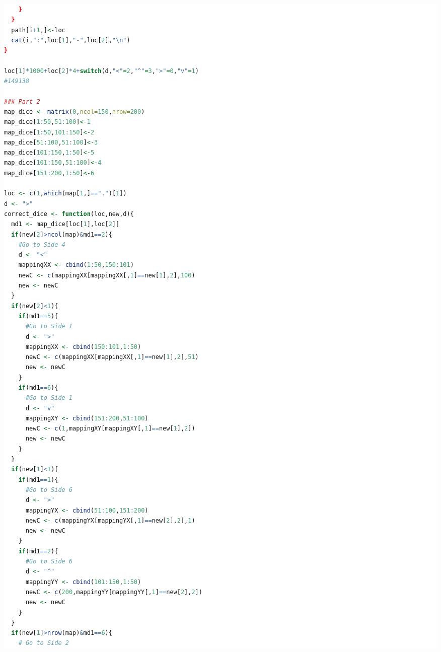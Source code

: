 ```r
    }
  }
  path[i+1,]<-loc
  cat(i,":",loc[1],"-",loc[2],"\n")
}

loc[1]*1000+loc[2]*4+switch(d,"<"=2,"^"=3,">"=0,"v"=1)
#149138

### Part 2
map_dice <- matrix(0,ncol=150,nrow=200)
map_dice[1:50,51:100]<-1
map_dice[1:50,101:150]<-2
map_dice[51:100,51:100]<-3
map_dice[101:150,1:50]<-5
map_dice[101:150,51:100]<-4
map_dice[151:200,1:50]<-6

loc <- c(1,which(map[1,]==".")[1])
d <- ">"
correct_dice <- function(loc,new,d){
  md1 <- map_dice[loc[1],loc[2]]
  if(new[2]>ncol(map)&md1==2){
    #Go to Side 4
    d <- "<"
    mappingXX <- cbind(1:50,150:101)
    newC <- c(mappingXX[mappingXX[,1]==new[1],2],100)
    new <- newC
  }
  if(new[2]<1){
    if(md1==5){
      #Go to Side 1
      d <- ">"
      mappingXX <- cbind(150:101,1:50)
      newC <- c(mappingXX[mappingXX[,1]==new[1],2],51)
      new <- newC
    }
    if(md1==6){
      #Go to Side 1
      d <- "v"
      mappingXY <- cbind(151:200,51:100)
      newC <- c(1,mappingXY[mappingXY[,1]==new[1],2])
      new <- newC
    }
  }
  if(new[1]<1){
    if(md1==1){
      #Go to Side 6
      d <- ">"
      mappingYX <- cbind(51:100,151:200)
      newC <- c(mappingYX[mappingYX[,1]==new[2],2],1)
      new <- newC
    }
    if(md1==2){
      #Go to Side 6
      d <- "^"
      mappingYY <- cbind(101:150,1:50)
      newC <- c(200,mappingYY[mappingYY[,1]==new[2],2])
      new <- newC
    }
  }
  if(new[1]>nrow(map)&md1==6){
    # Go to Side 2
```
